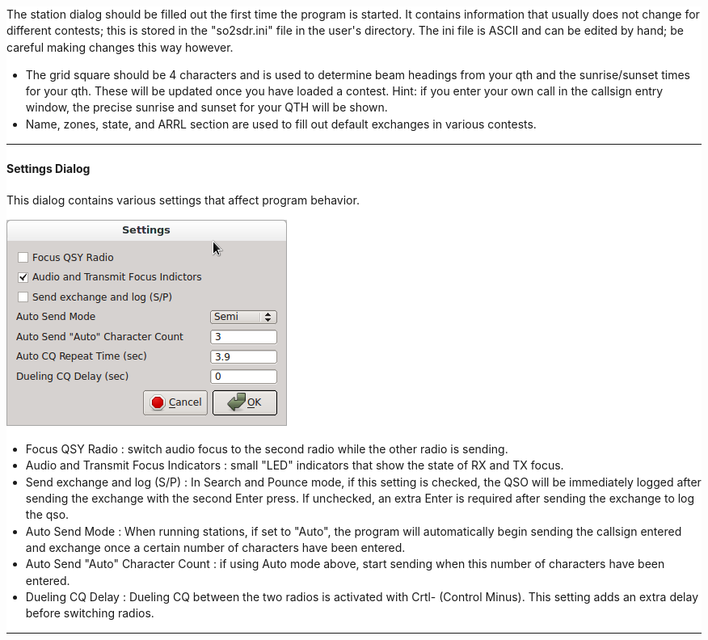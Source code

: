 The station dialog should be filled out the first time the
program is started. It contains information
that usually does not change for different contests; this is
stored in the "so2sdr.ini" file in the user's directory. The
ini file is ASCII and can be edited by hand; be careful
making changes this way however.


* The grid square should be 4 characters and
is used to determine beam headings from your qth and the sunrise/sunset
times for your qth. These will be updated once you have loaded
a contest. Hint: if you enter your own call in the callsign
entry window, the precise sunrise and sunset for your
QTH will be shown.
* Name, zones, state, and ARRL section are used
to fill out default exchanges in various contests.


---

#### Settings Dialog

This dialog contains various settings that affect program
behavior.

![Settings Dialog](../images/settings_dialog.png "Settings Dialog")


* Focus QSY Radio : switch audio focus to the second
radio while the other radio is sending.
* Audio and Transmit Focus Indicators : small "LED"
indicators that show the state of RX and TX focus.
* Send exchange and log (S/P) : In Search and Pounce
mode, if this setting is checked, the QSO will be immediately
logged after sending the exchange with the second Enter press.
If unchecked, an extra Enter is required after sending
the exchange to log the qso.
* Auto Send Mode : When running stations, if set to 
"Auto", the program will automatically begin sending
 the callsign entered and exchange once a certain number
of characters have been entered.
* Auto Send "Auto" Character Count : if using
Auto mode above, start sending when this number of
characters have been entered.
* Dueling CQ Delay : Dueling CQ between the two
radios is activated with Crtl- (Control Minus). This setting
adds an extra delay before switching radios.

---